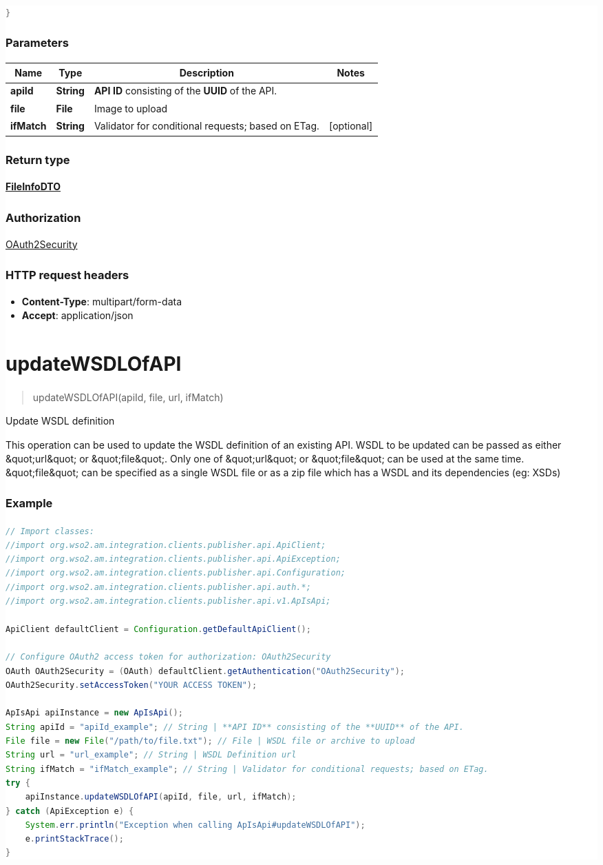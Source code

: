 ```java
}
```

### Parameters

Name | Type | Description  | Notes
------------- | ------------- | ------------- | -------------
 **apiId** | **String**| **API ID** consisting of the **UUID** of the API.  |
 **file** | **File**| Image to upload |
 **ifMatch** | **String**| Validator for conditional requests; based on ETag.  | [optional]

### Return type

[**FileInfoDTO**](FileInfoDTO.md)

### Authorization

[OAuth2Security](../README.md#OAuth2Security)

### HTTP request headers

 - **Content-Type**: multipart/form-data
 - **Accept**: application/json

<a name="updateWSDLOfAPI"></a>
# **updateWSDLOfAPI**
> updateWSDLOfAPI(apiId, file, url, ifMatch)

Update WSDL definition

This operation can be used to update the WSDL definition of an existing API. WSDL to be updated can be passed as either \&quot;url\&quot; or \&quot;file\&quot;. Only one of \&quot;url\&quot; or \&quot;file\&quot; can be used at the same time. \&quot;file\&quot; can be specified as a single WSDL file or as a zip file which has a WSDL and its dependencies (eg: XSDs) 

### Example
```java
// Import classes:
//import org.wso2.am.integration.clients.publisher.api.ApiClient;
//import org.wso2.am.integration.clients.publisher.api.ApiException;
//import org.wso2.am.integration.clients.publisher.api.Configuration;
//import org.wso2.am.integration.clients.publisher.api.auth.*;
//import org.wso2.am.integration.clients.publisher.api.v1.ApIsApi;

ApiClient defaultClient = Configuration.getDefaultApiClient();

// Configure OAuth2 access token for authorization: OAuth2Security
OAuth OAuth2Security = (OAuth) defaultClient.getAuthentication("OAuth2Security");
OAuth2Security.setAccessToken("YOUR ACCESS TOKEN");

ApIsApi apiInstance = new ApIsApi();
String apiId = "apiId_example"; // String | **API ID** consisting of the **UUID** of the API. 
File file = new File("/path/to/file.txt"); // File | WSDL file or archive to upload
String url = "url_example"; // String | WSDL Definition url
String ifMatch = "ifMatch_example"; // String | Validator for conditional requests; based on ETag. 
try {
    apiInstance.updateWSDLOfAPI(apiId, file, url, ifMatch);
} catch (ApiException e) {
    System.err.println("Exception when calling ApIsApi#updateWSDLOfAPI");
    e.printStackTrace();
}
```
